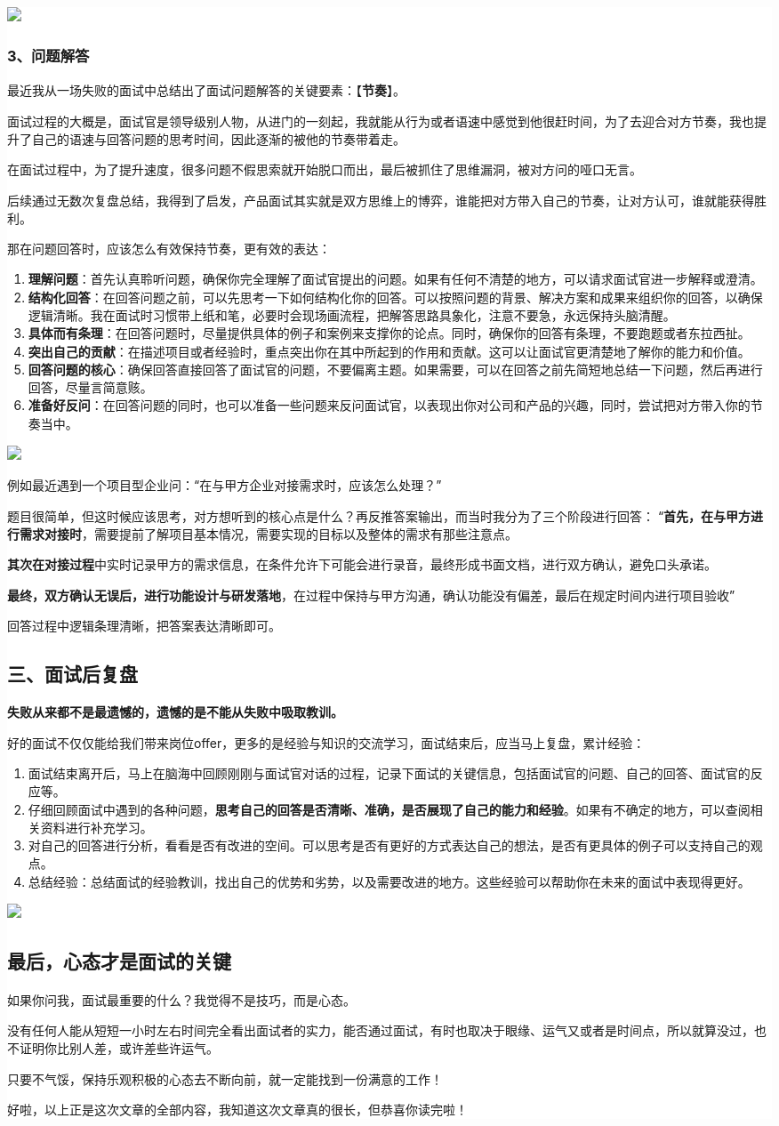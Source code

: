![](https://image.woshipm.com/wp-files/2024/05/k6VjfxDVeApdA73wZq7A.png)

### 3、问题解答

最近我从一场失败的面试中总结出了面试问题解答的关键要素：【**节奏**】。

面试过程的大概是，面试官是领导级别人物，从进门的一刻起，我就能从行为或者语速中感觉到他很赶时间，为了去迎合对方节奏，我也提升了自己的语速与回答问题的思考时间，因此逐渐的被他的节奏带着走。

在面试过程中，为了提升速度，很多问题不假思索就开始脱口而出，最后被抓住了思维漏洞，被对方问的哑口无言。

后续通过无数次复盘总结，我得到了启发，产品面试其实就是双方思维上的博弈，谁能把对方带入自己的节奏，让对方认可，谁就能获得胜利。

那在问题回答时，应该怎么有效保持节奏，更有效的表达：

1.  **理解问题**：首先认真聆听问题，确保你完全理解了面试官提出的问题。如果有任何不清楚的地方，可以请求面试官进一步解释或澄清。
2.  **结构化回答**：在回答问题之前，可以先思考一下如何结构化你的回答。可以按照问题的背景、解决方案和成果来组织你的回答，以确保逻辑清晰。我在面试时习惯带上纸和笔，必要时会现场画流程，把解答思路具象化，注意不要急，永远保持头脑清醒。
3.  **具体而有条理**：在回答问题时，尽量提供具体的例子和案例来支撑你的论点。同时，确保你的回答有条理，不要跑题或者东拉西扯。
4.  **突出自己的贡献**：在描述项目或者经验时，重点突出你在其中所起到的作用和贡献。这可以让面试官更清楚地了解你的能力和价值。
5.  **回答问题的核心**：确保回答直接回答了面试官的问题，不要偏离主题。如果需要，可以在回答之前先简短地总结一下问题，然后再进行回答，尽量言简意赅。
6.  **准备好反问**：在回答问题的同时，也可以准备一些问题来反问面试官，以表现出你对公司和产品的兴趣，同时，尝试把对方带入你的节奏当中。

![](https://image.woshipm.com/wp-files/2024/05/GHoqS8XWJcbXqrK7vUJV.png)

例如最近遇到一个项目型企业问：“在与甲方企业对接需求时，应该怎么处理？”

题目很简单，但这时候应该思考，对方想听到的核心点是什么？再反推答案输出，而当时我分为了三个阶段进行回答： “**首先，在与甲方进行需求对接时**，需要提前了解项目基本情况，需要实现的目标以及整体的需求有那些注意点。

**其次在对接过程**中实时记录甲方的需求信息，在条件允许下可能会进行录音，最终形成书面文档，进行双方确认，避免口头承诺。

**最终，双方确认无误后，进行功能设计与研发落地**，在过程中保持与甲方沟通，确认功能没有偏差，最后在规定时间内进行项目验收”

回答过程中逻辑条理清晰，把答案表达清晰即可。

## 三、面试后复盘

**失败从来都不是最遗憾的，遗憾的是不能从失败中吸取教训。**

好的面试不仅仅能给我们带来岗位offer，更多的是经验与知识的交流学习，面试结束后，应当马上复盘，累计经验：

1.  面试结束离开后，马上在脑海中回顾刚刚与面试官对话的过程，记录下面试的关键信息，包括面试官的问题、自己的回答、面试官的反应等。
2.  仔细回顾面试中遇到的各种问题，**思考自己的回答是否清晰、准确，是否展现了自己的能力和经验**。如果有不确定的地方，可以查阅相关资料进行补充学习。
3.  对自己的回答进行分析，看看是否有改进的空间。可以思考是否有更好的方式表达自己的想法，是否有更具体的例子可以支持自己的观点。
4.  总结经验：总结面试的经验教训，找出自己的优势和劣势，以及需要改进的地方。这些经验可以帮助你在未来的面试中表现得更好。

![](https://image.woshipm.com/wp-files/2024/05/m5lFghTlS5JdnhJx4G63.png)

## 最后，心态才是面试的关键

如果你问我，面试最重要的什么？我觉得不是技巧，而是心态。

没有任何人能从短短一小时左右时间完全看出面试者的实力，能否通过面试，有时也取决于眼缘、运气又或者是时间点，所以就算没过，也不证明你比别人差，或许差些许运气。

只要不气馁，保持乐观积极的心态去不断向前，就一定能找到一份满意的工作！

好啦，以上正是这次文章的全部内容，我知道这次文章真的很长，但恭喜你读完啦！
